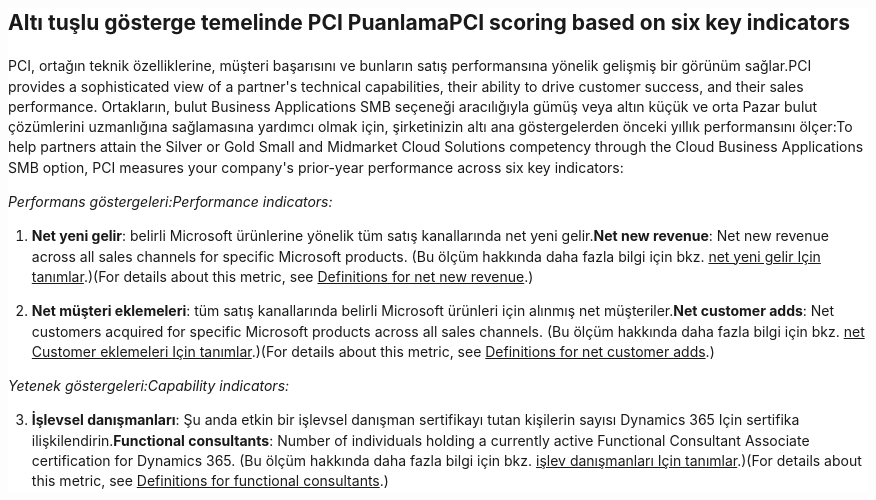 ## <a name="pci-scoring-based-on-six-key-indicators"></a><span data-ttu-id="4e42e-120">Altı tuşlu gösterge temelinde PCI Puanlama</span><span class="sxs-lookup"><span data-stu-id="4e42e-120">PCI scoring based on six key indicators</span></span>

<span data-ttu-id="4e42e-121">PCI, ortağın teknik özelliklerine, müşteri başarısını ve bunların satış performansına yönelik gelişmiş bir görünüm sağlar.</span><span class="sxs-lookup"><span data-stu-id="4e42e-121">PCI provides a sophisticated view of a partner's technical capabilities, their ability to drive customer success, and their sales performance.</span></span> <span data-ttu-id="4e42e-122">Ortakların, bulut Business Applications SMB seçeneği aracılığıyla gümüş veya altın küçük ve orta Pazar bulut çözümlerini uzmanlığına sağlamasına yardımcı olmak için, şirketinizin altı ana göstergelerden önceki yıllık performansını ölçer:</span><span class="sxs-lookup"><span data-stu-id="4e42e-122">To help partners attain the Silver or Gold Small and Midmarket Cloud Solutions competency through the Cloud Business Applications SMB option, PCI measures your company's prior-year performance across six key indicators:</span></span>

<span data-ttu-id="4e42e-123">*Performans göstergeleri:*</span><span class="sxs-lookup"><span data-stu-id="4e42e-123">*Performance indicators:*</span></span>

1. <span data-ttu-id="4e42e-124">**Net yeni gelir**: belirli Microsoft ürünlerine yönelik tüm satış kanallarında net yeni gelir.</span><span class="sxs-lookup"><span data-stu-id="4e42e-124">**Net new revenue**: Net new revenue across all sales channels for specific Microsoft products.</span></span> <span data-ttu-id="4e42e-125">(Bu ölçüm hakkında daha fazla bilgi için bkz. [net yeni gelir Için tanımlar](partner-contribution-indicators-small-and-midmarket-cloud-business-option.md#definitions-for-pci-metric-1---net-new-revenue).)</span><span class="sxs-lookup"><span data-stu-id="4e42e-125">(For details about this metric, see [Definitions for net new revenue](partner-contribution-indicators-small-and-midmarket-cloud-business-option.md#definitions-for-pci-metric-1---net-new-revenue).)</span></span>

2. <span data-ttu-id="4e42e-126">**Net müşteri eklemeleri**: tüm satış kanallarında belirli Microsoft ürünleri için alınmış net müşteriler.</span><span class="sxs-lookup"><span data-stu-id="4e42e-126">**Net customer adds**: Net customers acquired for specific Microsoft products across all sales channels.</span></span> <span data-ttu-id="4e42e-127">(Bu ölçüm hakkında daha fazla bilgi için bkz. [net Customer eklemeleri Için tanımlar](partner-contribution-indicators-small-and-midmarket-cloud-business-option.md#definitions-for-pci-metric-2---net-customer-adds).)</span><span class="sxs-lookup"><span data-stu-id="4e42e-127">(For details about this metric, see [Definitions for net customer adds](partner-contribution-indicators-small-and-midmarket-cloud-business-option.md#definitions-for-pci-metric-2---net-customer-adds).)</span></span>

<span data-ttu-id="4e42e-128">*Yetenek göstergeleri:*</span><span class="sxs-lookup"><span data-stu-id="4e42e-128">*Capability indicators:*</span></span>

3. <span data-ttu-id="4e42e-129">**İşlevsel danışmanları**: Şu anda etkin bir işlevsel danışman sertifikayı tutan kişilerin sayısı Dynamics 365 Için sertifika ilişkilendirin.</span><span class="sxs-lookup"><span data-stu-id="4e42e-129">**Functional consultants**: Number of individuals holding a currently active Functional Consultant Associate certification for Dynamics 365.</span></span> <span data-ttu-id="4e42e-130">(Bu ölçüm hakkında daha fazla bilgi için bkz. [işlev danışmanları Için tanımlar](partner-contribution-indicators-small-and-midmarket-cloud-business-option.md#definitions-for-pci-metric-3---functional-consultants).)</span><span class="sxs-lookup"><span data-stu-id="4e42e-130">(For details about this metric, see [Definitions for functional consultants](partner-contribution-indicators-small-and-midmarket-cloud-business-option.md#definitions-for-pci-metric-3---functional-consultants).)</span></span>
